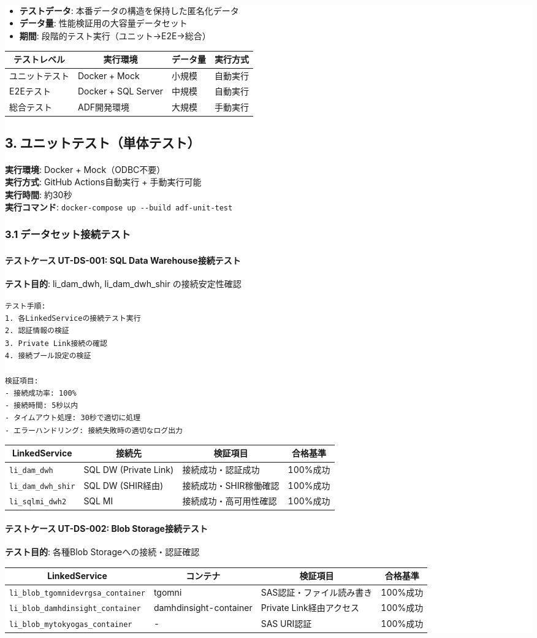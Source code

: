- **テストデータ**: 本番データの構造を保持した匿名化データ
- **データ量**: 性能検証用の大容量データセット
- **期間**: 段階的テスト実行（ユニット→E2E→総合）

| テストレベル | 実行環境 | データ量 | 実行方式 |
|-------------|----------|---------|---------|
| ユニットテスト | Docker + Mock | 小規模 | 自動実行 |
| E2Eテスト | Docker + SQL Server | 中規模 | 自動実行 |
| 総合テスト | ADF開発環境 | 大規模 | 手動実行 |

## 3. ユニットテスト（単体テスト）

**実行環境**: Docker + Mock（ODBC不要）  
**実行方式**: GitHub Actions自動実行 + 手動実行可能  
**実行時間**: 約30秒  
**実行コマンド**: `docker-compose up --build adf-unit-test`

### 3.1 データセット接続テスト

#### テストケース UT-DS-001: SQL Data Warehouse接続テスト

**テスト目的**: li_dam_dwh, li_dam_dwh_shir の接続安定性確認

```text
テスト手順:
1. 各LinkedServiceの接続テスト実行
2. 認証情報の検証
3. Private Link接続の確認
4. 接続プール設定の検証

検証項目:
- 接続成功率: 100%
- 接続時間: 5秒以内
- タイムアウト処理: 30秒で適切に処理
- エラーハンドリング: 接続失敗時の適切なログ出力
```

| LinkedService | 接続先 | 検証項目 | 合格基準 |
|--------------|--------|----------|---------|
| `li_dam_dwh` | SQL DW (Private Link) | 接続成功・認証成功 | 100%成功 |
| `li_dam_dwh_shir` | SQL DW (SHIR経由) | 接続成功・SHIR稼働確認 | 100%成功 |
| `li_sqlmi_dwh2` | SQL MI | 接続成功・高可用性確認 | 100%成功 |

#### テストケース UT-DS-002: Blob Storage接続テスト

**テスト目的**: 各種Blob Storageへの接続・認証確認

| LinkedService | コンテナ | 検証項目 | 合格基準 |
|--------------|---------|----------|---------|
| `li_blob_tgomnidevrgsa_container` | tgomni | SAS認証・ファイル読み書き | 100%成功 |
| `li_blob_damhdinsight_container` | damhdinsight-container | Private Link経由アクセス | 100%成功 |
| `li_blob_mytokyogas_container` | - | SAS URI認証 | 100%成功 |
